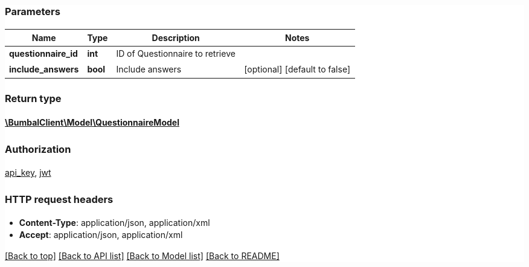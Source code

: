 ### Parameters

Name | Type | Description  | Notes
------------- | ------------- | ------------- | -------------
 **questionnaire_id** | **int**| ID of Questionnaire to retrieve |
 **include_answers** | **bool**| Include answers | [optional] [default to false]

### Return type

[**\BumbalClient\Model\QuestionnaireModel**](../Model/QuestionnaireModel.md)

### Authorization

[api_key](../../README.md#api_key), [jwt](../../README.md#jwt)

### HTTP request headers

 - **Content-Type**: application/json, application/xml
 - **Accept**: application/json, application/xml

[[Back to top]](#) [[Back to API list]](../../README.md#documentation-for-api-endpoints) [[Back to Model list]](../../README.md#documentation-for-models) [[Back to README]](../../README.md)

